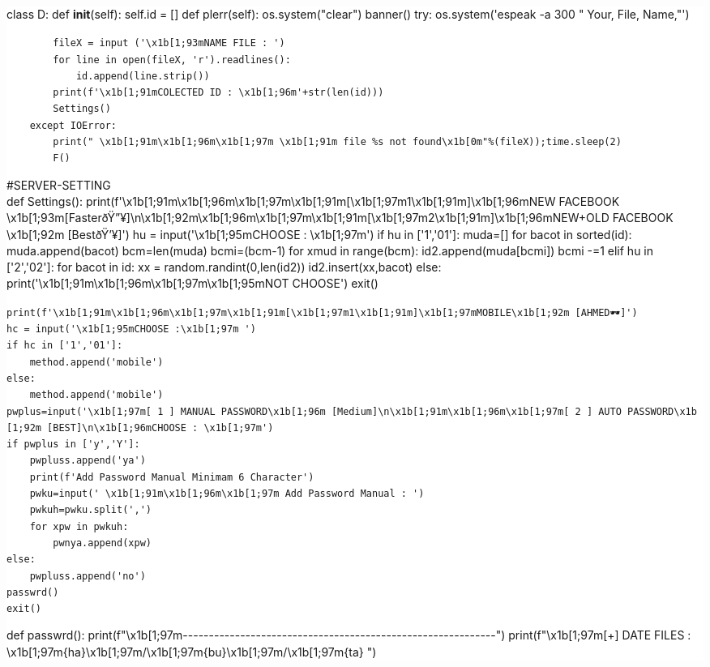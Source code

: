 
class D:
	def __init__(self):
		self.id = []
	def plerr(self):
		os.system("clear")
		banner()
		try:
			os.system('espeak -a 300 " Your,   File,  Name,"')
			
			fileX = input ('\x1b[1;93mNAME FILE : ')
			for line in open(fileX, 'r').readlines():
				id.append(line.strip())
			print(f'\x1b[1;91mCOLECTED ID : \x1b[1;96m'+str(len(id)))
			Settings()
		except IOError:
			print(" \x1b[1;91m\x1b[1;96m\x1b[1;97m \x1b[1;91m file %s not found\x1b[0m"%(fileX));time.sleep(2)
			F()
#SERVER-SETTING			
def Settings():
	print(f'\x1b[1;91m\x1b[1;96m\x1b[1;97m\x1b[1;91m[\x1b[1;97m1\x1b[1;91m]\x1b[1;96mNEW FACEBOOK \x1b[1;93m[FasterðŸ”¥]\n\x1b[1;92m\x1b[1;96m\x1b[1;97m\x1b[1;91m[\x1b[1;97m2\x1b[1;91m]\x1b[1;96mNEW+OLD FACEBOOK \x1b[1;92m [BestðŸ’¥]')
	hu = input('\x1b[1;95mCHOOSE : \x1b[1;97m')
	if hu in ['1','01']:
		muda=[]
		for bacot in sorted(id):
			muda.append(bacot)
		bcm=len(muda)
		bcmi=(bcm-1)
		for xmud in range(bcm):
			id2.append(muda[bcmi])
			bcmi -=1
	elif hu in ['2','02']:
		for bacot in id:
			xx = random.randint(0,len(id2))
			id2.insert(xx,bacot)
	else:
		print('\x1b[1;91m\x1b[1;96m\x1b[1;97m\x1b[1;95mNOT CHOOSE')
		exit()
	
	print(f'\x1b[1;91m\x1b[1;96m\x1b[1;97m\x1b[1;91m[\x1b[1;97m1\x1b[1;91m]\x1b[1;97mMOBILE\x1b[1;92m [AHMED🕶️]')
	hc = input('\x1b[1;95mCHOOSE :\x1b[1;97m ')
	if hc in ['1','01']:
		method.append('mobile')
	else:
		method.append('mobile')
	pwplus=input('\x1b[1;97m[ 1 ] MANUAL PASSWORD\x1b[1;96m [Medium]\n\x1b[1;91m\x1b[1;96m\x1b[1;97m[ 2 ] AUTO PASSWORD\x1b[1;92m [BEST]\n\x1b[1;96mCHOOSE : \x1b[1;97m')
	if pwplus in ['y','Y']:
		pwpluss.append('ya')
		print(f'Add Password Manual Minimam 6 Character')
		pwku=input(' \x1b[1;91m\x1b[1;96m\x1b[1;97m Add Password Manual : ')
		pwkuh=pwku.split(',')
		for xpw in pwkuh:
			pwnya.append(xpw)
	else:
		pwpluss.append('no')
	passwrd()
	exit() 
def passwrd():
	print(f"\x1b[1;97m------------------------------------------------------------")
	print(f"\x1b[1;97m[+] DATE FILES : \x1b[1;97m{ha}\x1b[1;97m/\x1b[1;97m{bu}\x1b[1;97m/\x1b[1;97m{ta} ")